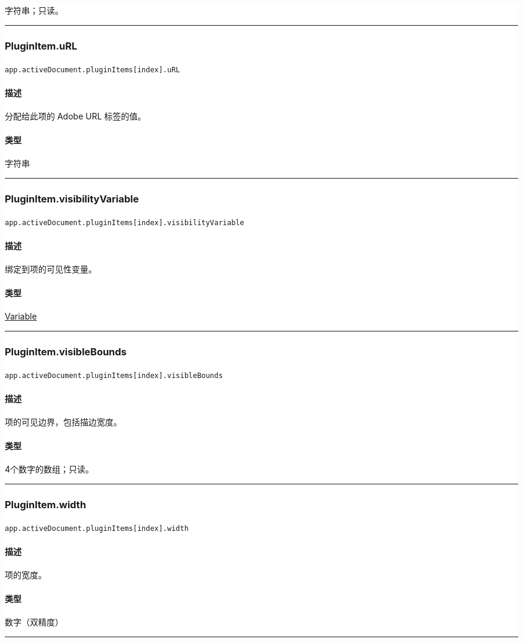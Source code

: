 字符串；只读。

---

### PluginItem.uRL

`app.activeDocument.pluginItems[index].uRL`

#### 描述

分配给此项的 Adobe URL 标签的值。

#### 类型

字符串

---

### PluginItem.visibilityVariable

`app.activeDocument.pluginItems[index].visibilityVariable`

#### 描述

绑定到项的可见性变量。

#### 类型

[Variable](.././Variable)

---

### PluginItem.visibleBounds

`app.activeDocument.pluginItems[index].visibleBounds`

#### 描述

项的可见边界，包括描边宽度。

#### 类型

4个数字的数组；只读。

---

### PluginItem.width

`app.activeDocument.pluginItems[index].width`

#### 描述

项的宽度。

#### 类型

数字（双精度）

---